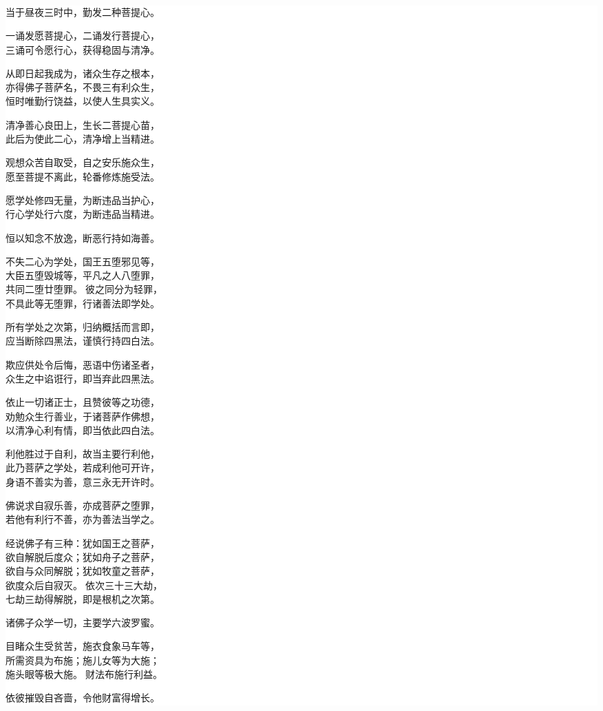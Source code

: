 当于昼夜三时中，勤发二种菩提心。

一诵发愿菩提心，二诵发行菩提心，  
三诵可令愿行心，获得稳固与清净。

从即日起我成为，诸众生存之根本，  
亦得佛子菩萨名，不畏三有利众生，  
恒时唯勤行饶益，以使人生具实义。

清净善心良田上，生长二菩提心苗，  
此后为使此二心，清净增上当精进。

观想众苦自取受，自之安乐施众生，  
愿至菩提不离此，轮番修炼施受法。

愿学处修四无量，为断违品当护心，  
行心学处行六度，为断违品当精进。

恒以知念不放逸，断恶行持如海善。

不失二心为学处，国王五堕邪见等，  
大臣五堕毁城等，平凡之人八堕罪，  
共同二堕廿堕罪。
彼之同分为轻罪，  
不具此等无堕罪，行诸善法即学处。

所有学处之次第，归纳概括而言即，  
应当断除四黑法，谨慎行持四白法。

欺应供处令后悔，恶语中伤诸圣者，  
众生之中谄诳行，即当弃此四黑法。

依止一切诸正士，且赞彼等之功德，  
劝勉众生行善业，于诸菩萨作佛想，  
以清净心利有情，即当依此四白法。

利他胜过于自利，故当主要行利他，  
此乃菩萨之学处，若成利他可开许，  
身语不善实为善，意三永无开许时。

佛说求自寂乐善，亦成菩萨之堕罪，  
若他有利行不善，亦为善法当学之。

经说佛子有三种：犹如国王之菩萨，  
欲自解脱后度众；犹如舟子之菩萨，  
欲自与众同解脱；犹如牧童之菩萨，  
欲度众后自寂灭。
依次三十三大劫，  
七劫三劫得解脱，即是根机之次第。

诸佛子众学一切，主要学六波罗蜜。

目睹众生受贫苦，施衣食象马车等，  
所需资具为布施；施儿女等为大施；  
施头眼等极大施。
财法布施行利益。

依彼摧毁自吝啬，令他财富得增长。
